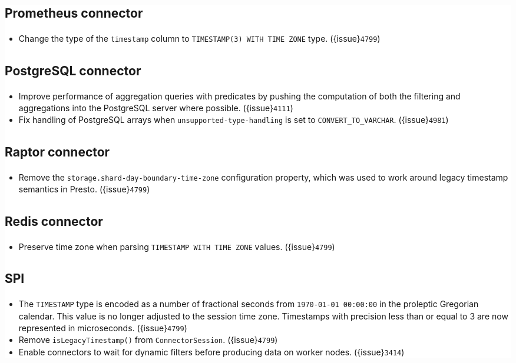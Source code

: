 ## Prometheus connector

* Change the type of the `timestamp` column to `TIMESTAMP(3) WITH TIME ZONE` type. ({issue}`4799`)

## PostgreSQL connector

* Improve performance of aggregation queries with predicates by pushing the computation
  of both the filtering and aggregations into the PostgreSQL server where possible. ({issue}`4111`)
* Fix handling of PostgreSQL arrays when `unsupported-type-handling` is set to `CONVERT_TO_VARCHAR`. ({issue}`4981`)

## Raptor connector

* Remove the `storage.shard-day-boundary-time-zone` configuration property, which was used to work
  around legacy timestamp semantics in Presto. ({issue}`4799`)

## Redis connector

* Preserve time zone when parsing `TIMESTAMP WITH TIME ZONE` values. ({issue}`4799`)

## SPI

* The `TIMESTAMP` type is encoded as a number of fractional seconds from `1970-01-01 00:00:00` in the proleptic
  Gregorian calendar. This value is no longer adjusted to the session time zone. Timestamps with precision less
  than or equal to 3 are now represented in microseconds. ({issue}`4799`)
* Remove `isLegacyTimestamp()` from `ConnectorSession`. ({issue}`4799`)
* Enable connectors to wait for dynamic filters before producing data on worker nodes. ({issue}`3414`)
